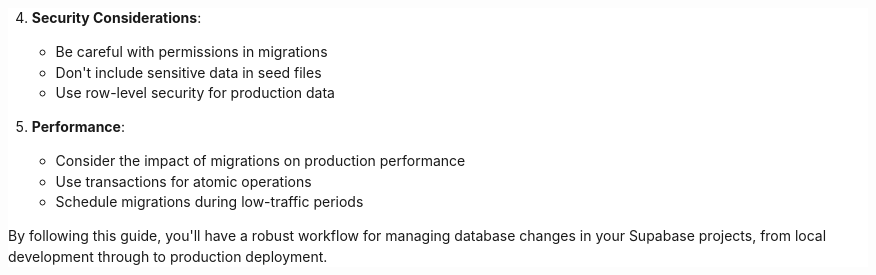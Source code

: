 4. **Security Considerations**:
   - Be careful with permissions in migrations
   - Don't include sensitive data in seed files
   - Use row-level security for production data

5. **Performance**:
   - Consider the impact of migrations on production performance
   - Use transactions for atomic operations
   - Schedule migrations during low-traffic periods

By following this guide, you'll have a robust workflow for managing database changes in your Supabase projects, from local development through to production deployment.
